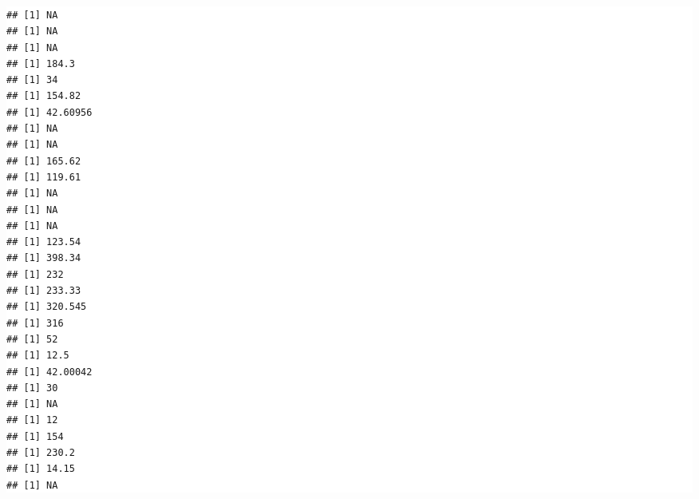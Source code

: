     ## [1] NA
    ## [1] NA
    ## [1] NA
    ## [1] 184.3
    ## [1] 34
    ## [1] 154.82
    ## [1] 42.60956
    ## [1] NA
    ## [1] NA
    ## [1] 165.62
    ## [1] 119.61
    ## [1] NA
    ## [1] NA
    ## [1] NA
    ## [1] 123.54
    ## [1] 398.34
    ## [1] 232
    ## [1] 233.33
    ## [1] 320.545
    ## [1] 316
    ## [1] 52
    ## [1] 12.5
    ## [1] 42.00042
    ## [1] 30
    ## [1] NA
    ## [1] 12
    ## [1] 154
    ## [1] 230.2
    ## [1] 14.15
    ## [1] NA